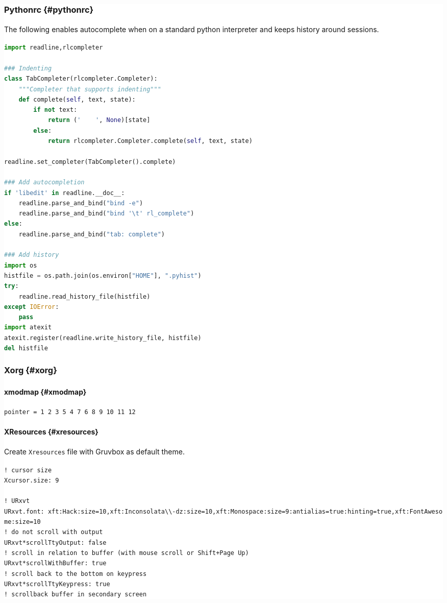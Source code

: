 
### Pythonrc {#pythonrc}

The following enables autocomplete when on a standard python interpreter and
keeps history around sessions.

```python
import readline,rlcompleter

### Indenting
class TabCompleter(rlcompleter.Completer):
    """Completer that supports indenting"""
    def complete(self, text, state):
        if not text:
            return ('    ', None)[state]
        else:
            return rlcompleter.Completer.complete(self, text, state)

readline.set_completer(TabCompleter().complete)

### Add autocompletion
if 'libedit' in readline.__doc__:
    readline.parse_and_bind("bind -e")
    readline.parse_and_bind("bind '\t' rl_complete")
else:
    readline.parse_and_bind("tab: complete")

### Add history
import os
histfile = os.path.join(os.environ["HOME"], ".pyhist")
try:
    readline.read_history_file(histfile)
except IOError:
    pass
import atexit
atexit.register(readline.write_history_file, histfile)
del histfile
```


### Xorg {#xorg}


#### xmodmap {#xmodmap}

```text
pointer = 1 2 3 5 4 7 6 8 9 10 11 12
```


#### XResources {#xresources}

Create `Xresources` file with Gruvbox as default theme.

```text
! cursor size
Xcursor.size: 9

! URxvt
URxvt.font: xft:Hack:size=10,xft:Inconsolata\\-dz:size=10,xft:Monospace:size=9:antialias=true:hinting=true,xft:FontAwesome:size=10
! do not scroll with output
URxvt*scrollTtyOutput: false
! scroll in relation to buffer (with mouse scroll or Shift+Page Up)
URxvt*scrollWithBuffer: true
! scroll back to the bottom on keypress
URxvt*scrollTtyKeypress: true
! scrollback buffer in secondary screen
```